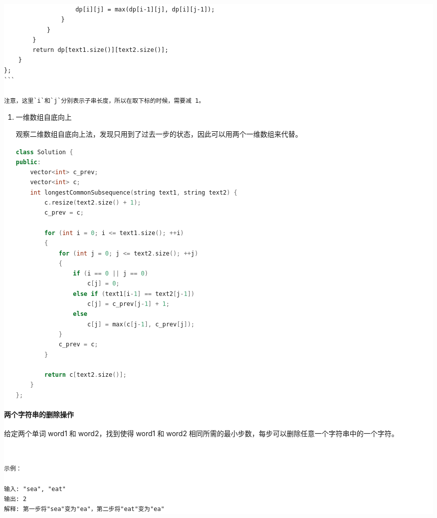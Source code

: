                         dp[i][j] = max(dp[i-1][j], dp[i][j-1]);
                    }
                }
            }
            return dp[text1.size()][text2.size()];
        }
    };
    ```

    注意，这里`i`和`j`分别表示子串长度，所以在取下标的时候，需要减 1。

1. 一维数组自底向上

    观察二维数组自底向上法，发现只用到了过去一步的状态，因此可以用两个一维数组来代替。

    ```c++
    class Solution {
    public:
        vector<int> c_prev;
        vector<int> c;
        int longestCommonSubsequence(string text1, string text2) {
            c.resize(text2.size() + 1);
            c_prev = c;
            
            for (int i = 0; i <= text1.size(); ++i)
            {
                for (int j = 0; j <= text2.size(); ++j)
                {
                    if (i == 0 || j == 0)
                        c[j] = 0;
                    else if (text1[i-1] == text2[j-1])
                        c[j] = c_prev[j-1] + 1;
                    else
                        c[j] = max(c[j-1], c_prev[j]);
                }
                c_prev = c;
            }
    
            return c[text2.size()];
        }
    };
    ```

#### 两个字符串的删除操作

给定两个单词 word1 和 word2，找到使得 word1 和 word2 相同所需的最小步数，每步可以删除任意一个字符串中的一个字符。

 
```
示例：

输入: "sea", "eat"
输出: 2
解释: 第一步将"sea"变为"ea"，第二步将"eat"变为"ea"
```
